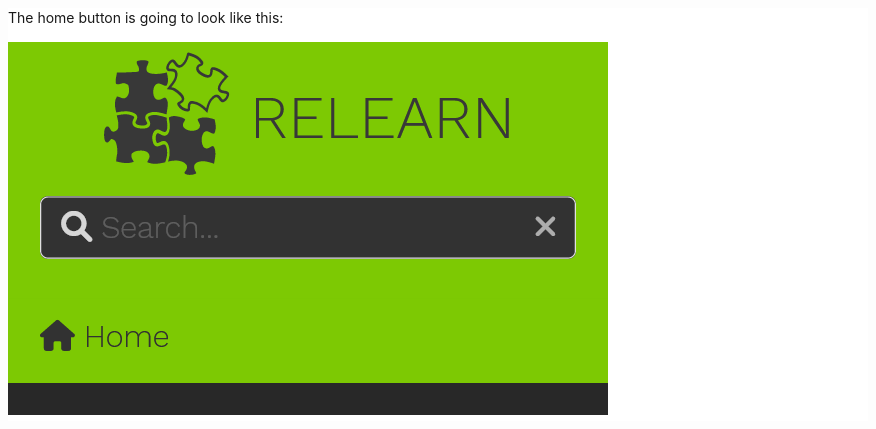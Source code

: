 The home button is going to look like this:

![Default Home Button](home_button_defaults.png?classes=shadow&width=18.75rem)
